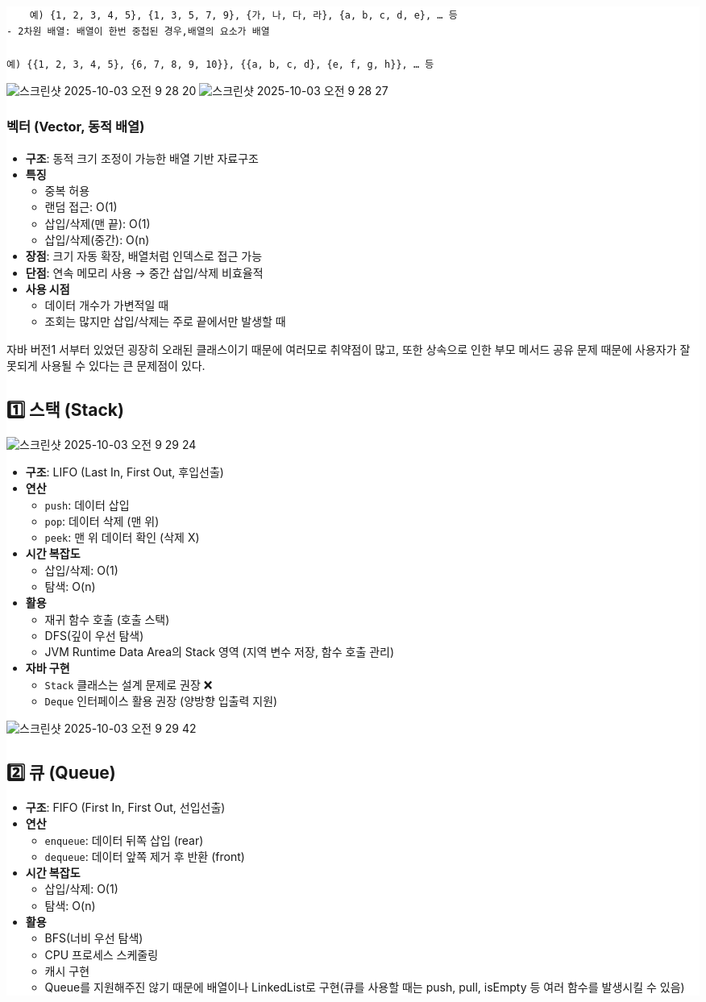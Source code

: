         예) {1, 2, 3, 4, 5}, {1, 3, 5, 7, 9}, {가, 나, 다, 라}, {a, b, c, d, e}, … 등
    - 2차원 배열: 배열이 한번 중첩된 경우,배열의 요소가 배열
    
    예) {{1, 2, 3, 4, 5}, {6, 7, 8, 9, 10}}, {{a, b, c, d}, {e, f, g, h}}, … 등

<img width="562" height="229" alt="스크린샷 2025-10-03 오전 9 28 20" src="https://github.com/user-attachments/assets/0425eb38-6922-4614-a230-cebc2878d591" />
<img width="554" height="315" alt="스크린샷 2025-10-03 오전 9 28 27" src="https://github.com/user-attachments/assets/bc42bca3-e175-4505-bda0-5eeb5ca529b5" />

### 벡터 (Vector, 동적 배열)

- **구조**: 동적 크기 조정이 가능한 배열 기반 자료구조
- **특징**
    - 중복 허용
    - 랜덤 접근: O(1)
    - 삽입/삭제(맨 끝): O(1)
    - 삽입/삭제(중간): O(n)
- **장점**: 크기 자동 확장, 배열처럼 인덱스로 접근 가능
- **단점**: 연속 메모리 사용 → 중간 삽입/삭제 비효율적
- **사용 시점**
    - 데이터 개수가 가변적일 때
    - 조회는 많지만 삽입/삭제는 주로 끝에서만 발생할 때

자바 버전1 서부터 있었던 굉장히 오래된 클래스이기 때문에 여러모로 취약점이 많고, 또한 상속으로 인한 부모 메서드 공유 문제 때문에 사용자가 잘못되게 사용될 수 있다는 큰 문제점이 있다.

## 1️⃣ 스택 (Stack)

<img width="588" height="300" alt="스크린샷 2025-10-03 오전 9 29 24" src="https://github.com/user-attachments/assets/b0805fa2-d96e-4d16-8ec4-15e70ede208f" />

- **구조**: LIFO (Last In, First Out, 후입선출)
- **연산**
    - `push`: 데이터 삽입
    - `pop`: 데이터 삭제 (맨 위)
    - `peek`: 맨 위 데이터 확인 (삭제 X)
- **시간 복잡도**
    - 삽입/삭제: O(1)
    - 탐색: O(n)
- **활용**
    - 재귀 함수 호출 (호출 스택)
    - DFS(깊이 우선 탐색)
    - JVM Runtime Data Area의 Stack 영역 (지역 변수 저장, 함수 호출 관리)
- **자바 구현**
    - `Stack` 클래스는 설계 문제로 권장 ❌
    - `Deque` 인터페이스 활용 권장 (양방향 입출력 지원)
 
<img width="631" height="496" alt="스크린샷 2025-10-03 오전 9 29 42" src="https://github.com/user-attachments/assets/500317ad-7a67-4238-b93b-888dc0a88d99" />

## 2️⃣ 큐 (Queue)

- **구조**: FIFO (First In, First Out, 선입선출)
- **연산**
    - `enqueue`: 데이터 뒤쪽 삽입 (rear)
    - `dequeue`: 데이터 앞쪽 제거 후 반환 (front)
- **시간 복잡도**
    - 삽입/삭제: O(1)
    - 탐색: O(n)
- **활용**
    - BFS(너비 우선 탐색)
    - CPU 프로세스 스케줄링
    - 캐시 구현
    - Queue를 지원해주진 않기 때문에 배열이나 LinkedList로 구현(큐를 사용할 때는 push, pull, isEmpty 등 여러 함수를 발생시킬 수 있음)
